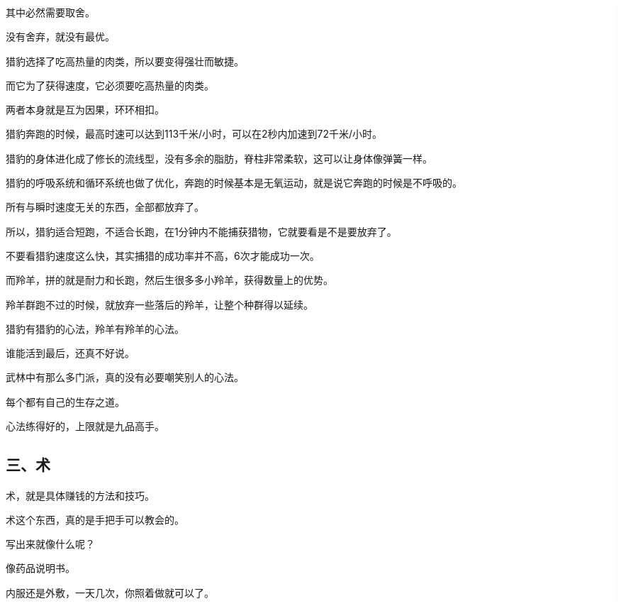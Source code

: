 其中必然需要取舍。

没有舍弃，就没有最优。



猎豹选择了吃高热量的肉类，所以要变得强壮而敏捷。

而它为了获得速度，它必须要吃高热量的肉类。

两者本身就是互为因果，环环相扣。



猎豹奔跑的时候，最高时速可以达到113千米/小时，可以在2秒内加速到72千米/小时。



猎豹的身体进化成了修长的流线型，没有多余的脂肪，脊柱非常柔软，这可以让身体像弹簧一样。

猎豹的呼吸系统和循环系统也做了优化，奔跑的时候基本是无氧运动，就是说它奔跑的时候是不呼吸的。



所有与瞬时速度无关的东西，全部都放弃了。



所以，猎豹适合短跑，不适合长跑，在1分钟内不能捕获猎物，它就要看是不是要放弃了。


不要看猎豹速度这么快，其实捕猎的成功率并不高，6次才能成功一次。


而羚羊，拼的就是耐力和长跑，然后生很多多小羚羊，获得数量上的优势。

羚羊群跑不过的时候，就放弃一些落后的羚羊，让整个种群得以延续。



猎豹有猎豹的心法，羚羊有羚羊的心法。



谁能活到最后，还真不好说。



武林中有那么多门派，真的没有必要嘲笑别人的心法。

每个都有自己的生存之道。



心法练得好的，上限就是九品高手。



## 三、术

术，就是具体赚钱的方法和技巧。


术这个东西，真的是手把手可以教会的。

写出来就像什么呢？

像药品说明书。

内服还是外敷，一天几次，你照着做就可以了。
